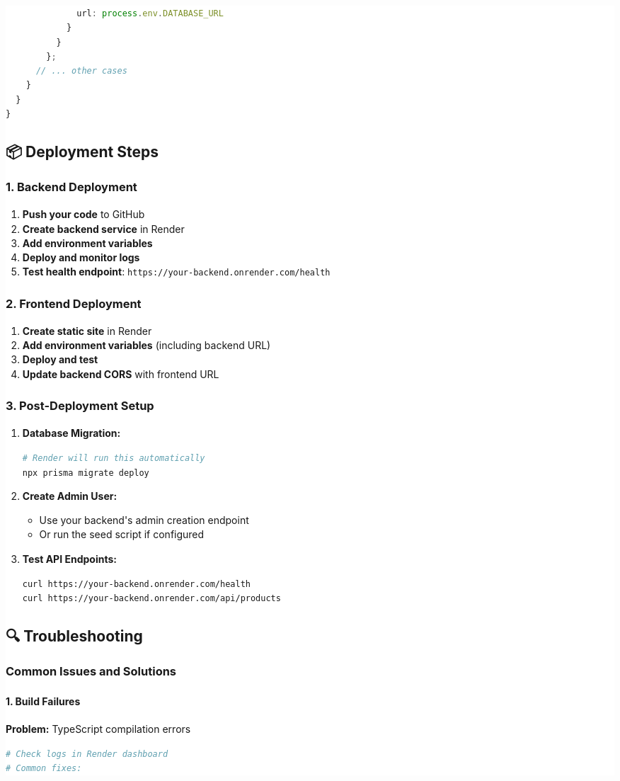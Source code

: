 ```typescript
              url: process.env.DATABASE_URL
            }
          }
        };
      // ... other cases
    }
  }
}
```

## 📦 Deployment Steps

### 1. Backend Deployment

1. **Push your code** to GitHub
2. **Create backend service** in Render
3. **Add environment variables**
4. **Deploy and monitor logs**
5. **Test health endpoint**: `https://your-backend.onrender.com/health`

### 2. Frontend Deployment

1. **Create static site** in Render
2. **Add environment variables** (including backend URL)
3. **Deploy and test**
4. **Update backend CORS** with frontend URL

### 3. Post-Deployment Setup

1. **Database Migration:**
   ```bash
   # Render will run this automatically
   npx prisma migrate deploy
   ```

2. **Create Admin User:**
   - Use your backend's admin creation endpoint
   - Or run the seed script if configured

3. **Test API Endpoints:**
   ```bash
   curl https://your-backend.onrender.com/health
   curl https://your-backend.onrender.com/api/products
   ```

## 🔍 Troubleshooting

### Common Issues and Solutions

#### 1. Build Failures

**Problem:** TypeScript compilation errors
```bash
# Check logs in Render dashboard
# Common fixes:
```
